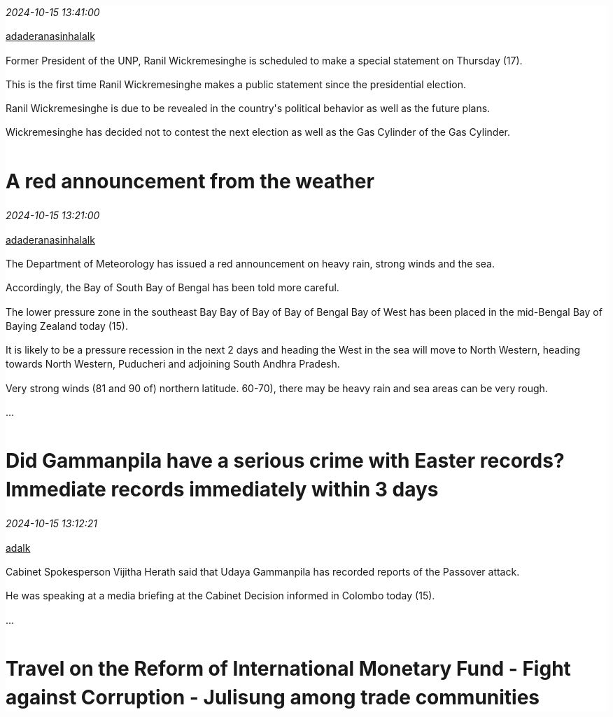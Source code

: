 *2024-10-15 13:41:00*

[adaderanasinhalalk](http://sinhala.adaderana.lk/news/202198)

Former President of the UNP, Ranil Wickremesinghe is scheduled to make a special statement on Thursday (17).

This is the first time Ranil Wickremesinghe makes a public statement since the presidential election.

Ranil Wickremesinghe is due to be revealed in the country's political behavior as well as the future plans.

Wickremesinghe has decided not to contest the next election as well as the Gas Cylinder of the Gas Cylinder.



# A red announcement from the weather

*2024-10-15 13:21:00*

[adaderanasinhalalk](http://sinhala.adaderana.lk/news/202197)

The Department of Meteorology has issued a red announcement on heavy rain, strong winds and the sea.

Accordingly, the Bay of South Bay of Bengal has been told more careful.

The lower pressure zone in the southeast Bay Bay of Bay of Bay of Bengal Bay of West has been placed in the mid-Bengal Bay of Baying Zealand today (15).

It is likely to be a pressure recession in the next 2 days and heading the West in the sea will move to North Western, heading towards North Western, Puducheri and adjoining South Andhra Pradesh.

Very strong winds (81 and 90 of) northern latitude. 60-70), there may be heavy rain and sea areas can be very rough.

...



# Did Gammanpila have a serious crime with Easter records?Immediate records immediately within 3 days

*2024-10-15 13:12:21*

[adalk](https://www.ada.lk/breaking_news/පාස්කු-වාර්තා-තියාගෙන-ගම්මන්පිල-බරපතල-අපරාධයක්-කළාද--දින-03ක්-තුළ-වහාම-වාර්තා-ගෙනත්-දෙන්න/11-412502)

Cabinet Spokesperson Vijitha Herath said that Udaya Gammanpila has recorded reports of the Passover attack.

He was speaking at a media briefing at the Cabinet Decision informed in Colombo today (15).

...



# Travel on the Reform of International Monetary Fund - Fight against Corruption - Julisung among trade communities

